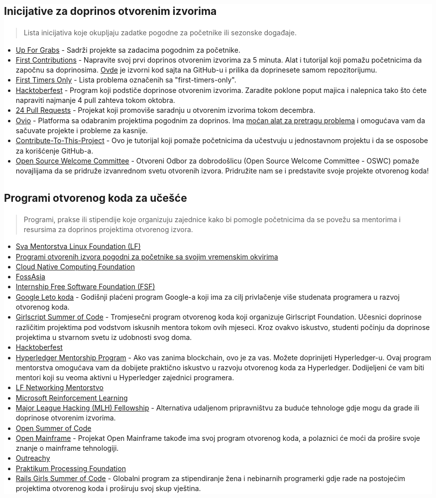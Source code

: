 
## Inicijative za doprinos otvorenim izvorima

> Lista inicijativa koje okupljaju zadatke pogodne za početnike ili sezonske događaje.

- [Up For Grabs](https://up-for-grabs.net/) - Sadrži projekte sa zadacima pogodnim za početnike.
- [First Contributions](https://firstcontributions.github.io/) - Napravite svoj prvi doprinos otvorenim izvorima za 5 minuta. Alat i tutorijal koji pomažu početnicima da započnu sa doprinosima. [Ovde](https://github.com/firstcontributions/first-contributions) je izvorni kod sajta na GitHub-u i prilika da doprinesete samom repozitorijumu.
- [First Timers Only](https://www.firsttimersonly.com/) - Lista problema označenih sa "first-timers-only".
- [Hacktoberfest](https://hacktoberfest.digitalocean.com/) - Program koji podstiče doprinose otvorenim izvorima. Zaradite poklone poput majica i nalepnica tako što ćete napraviti najmanje 4 pull zahteva tokom oktobra.
- [24 Pull Requests](https://24pullrequests.com) - Projekat koji promoviše saradnju u otvorenim izvorima tokom decembra.
- [Ovio](https://ovio.org) - Platforma sa odabranim projektima pogodnim za doprinos. Ima [moćan alat za pretragu problema](https://ovio.org/issues) i omogućava vam da sačuvate projekte i probleme za kasnije.
- [Contribute-To-This-Project](https://github.com/Syknapse/Contribute-To-This-Project) - Ovo je tutorijal koji pomaže početnicima da učestvuju u jednostavnom projektu i da se osposobe za korišćenje GitHub-a.
- [Open Source Welcome Committee](https://www.oswc.is/) - Otvoreni Odbor za dobrodošlicu (Open Source Welcome Committee - OSWC) pomaže novajlijama da se pridruže izvanrednom svetu otvorenih izvora. Pridružite nam se i predstavite svoje projekte otvorenog koda!

## Programi otvorenog koda za učešće

> Programi, prakse ili stipendije koje organizuju zajednice kako bi pomogle početnicima da se povežu sa mentorima i resursima za doprinos projektima otvorenog izvora.

- [Sva Mentorstva Linux Foundation (LF)](https://mentorship.lfx.linuxfoundation.org/#projects_all)
- [Programi otvorenih izvora pogodni za početnike sa svojim vremenskim okvirima](https://github.com/arpit456jain/Open-Source-Programs)
- [Cloud Native Computing Foundation](https://events.linuxfoundation.org/kubecon-cloudnativecon-north-america/)
- [FossAsia](https://fossasia.org)
- [Internship Free Software Foundation (FSF)](https://www.fsf.org/volunteer/internships)
- [Google Leto koda](https://summerofcode.withgoogle.com/) - Godišnji plaćeni program Google-a koji ima za cilj privlačenje više studenata programera u razvoj otvorenog koda.
- [Girlscript Summer of Code](https://gssoc.girlscript.tech/) - Tromjesečni program otvorenog koda koji organizuje Girlscript Foundation. Učesnici doprinose različitim projektima pod vodstvom iskusnih mentora tokom ovih mjeseci. Kroz ovakvo iskustvo, studenti počinju da doprinose projektima u stvarnom svetu iz udobnosti svog doma.
- [Hacktoberfest](https://hacktoberfest.digitalocean.com)
- [Hyperledger Mentorship Program](https://wiki.hyperledger.org/display/INTERN) - Ako vas zanima blockchain, ovo je za vas. Možete doprinijeti Hyperledger-u. Ovaj program mentorstva omogućava vam da dobijete praktično iskustvo u razvoju otvorenog koda za Hyperledger. Dodijeljeni će vam biti mentori koji su veoma aktivni u Hyperledger zajednici programera.
- [LF Networking Mentorstvo](https://wiki.lfnetworking.org/display/LN/LFN+Mentorship+Program)
- [Microsoft Reinforcement Learning](https://www.microsoft.com/en-us/research/academic-program/rl-open-source-fest/)
- [Major League Hacking (MLH) Fellowship](https://fellowship.mlh.io/) - Alternativa udaljenom pripravništvu za buduće tehnologe gdje mogu da grade ili doprinose otvorenim izvorima.
- [Open Summer of Code](https://osoc.be/students)
- [Open Mainframe](https://www.openmainframeproject.org/all-projects/mentorship-program) - Projekat Open Mainframe takođe ima svoj program otvorenog koda, a polaznici će moći da prošire svoje znanje o mainframe tehnologiji.
- [Outreachy](https://www.outreachy.org)
- [Praktikum Processing Foundation](https://processingfoundation.org/fellowships/)
- [Rails Girls Summer of Code](https://railsgirlssummerofcode.org/) - Globalni program za stipendiranje žena i nebinarnih programerki gdje rade na postojećim projektima otvorenog koda i proširuju svoj skup vještina.